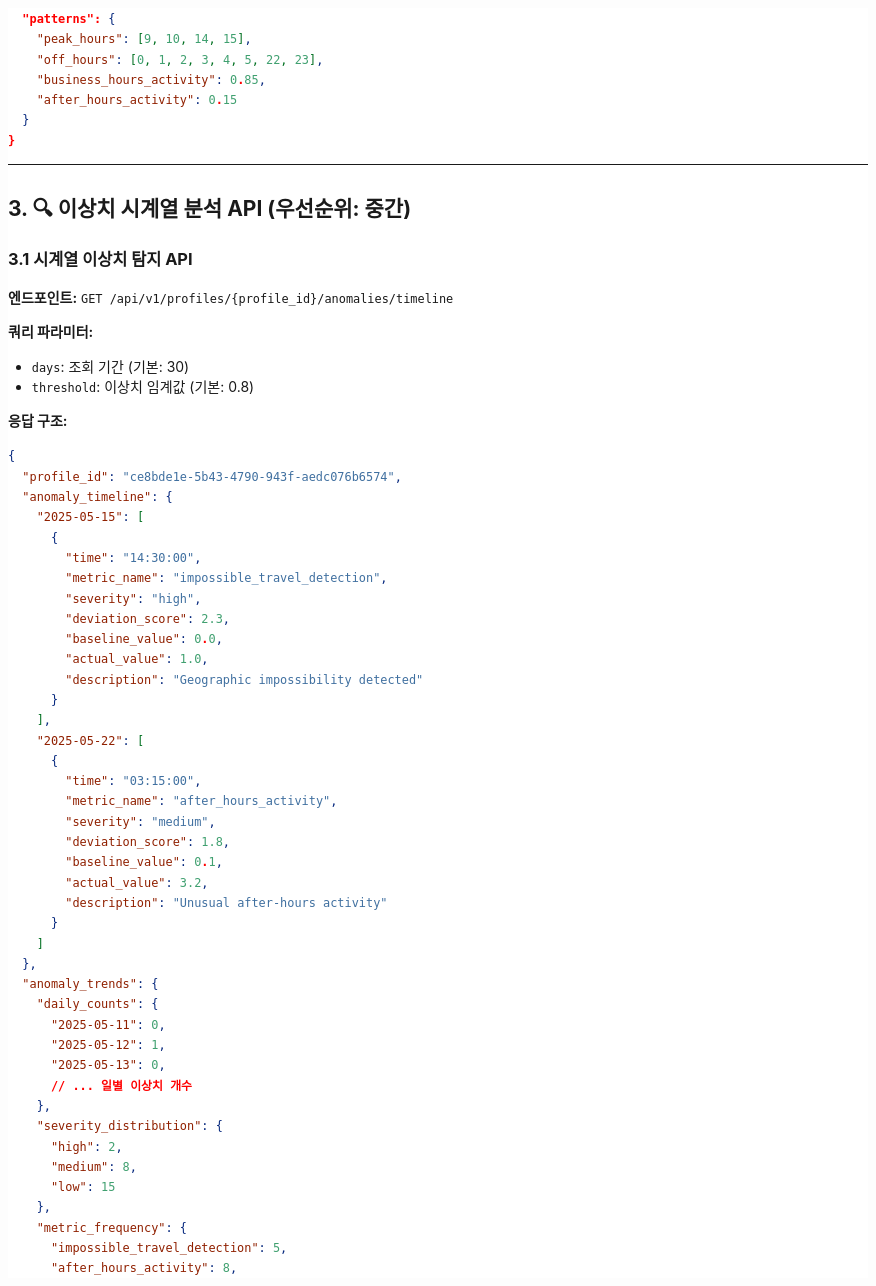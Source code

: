 ```json
  "patterns": {
    "peak_hours": [9, 10, 14, 15],
    "off_hours": [0, 1, 2, 3, 4, 5, 22, 23],
    "business_hours_activity": 0.85,
    "after_hours_activity": 0.15
  }
}
```

---

## 3. 🔍 **이상치 시계열 분석 API (우선순위: 중간)**

### 3.1 시계열 이상치 탐지 API

**엔드포인트:** `GET /api/v1/profiles/{profile_id}/anomalies/timeline`

**쿼리 파라미터:**
- `days`: 조회 기간 (기본: 30)
- `threshold`: 이상치 임계값 (기본: 0.8)

**응답 구조:**
```json
{
  "profile_id": "ce8bde1e-5b43-4790-943f-aedc076b6574",
  "anomaly_timeline": {
    "2025-05-15": [
      {
        "time": "14:30:00",
        "metric_name": "impossible_travel_detection",
        "severity": "high",
        "deviation_score": 2.3,
        "baseline_value": 0.0,
        "actual_value": 1.0,
        "description": "Geographic impossibility detected"
      }
    ],
    "2025-05-22": [
      {
        "time": "03:15:00",
        "metric_name": "after_hours_activity",
        "severity": "medium",
        "deviation_score": 1.8,
        "baseline_value": 0.1,
        "actual_value": 3.2,
        "description": "Unusual after-hours activity"
      }
    ]
  },
  "anomaly_trends": {
    "daily_counts": {
      "2025-05-11": 0,
      "2025-05-12": 1,
      "2025-05-13": 0,
      // ... 일별 이상치 개수
    },
    "severity_distribution": {
      "high": 2,
      "medium": 8,
      "low": 15
    },
    "metric_frequency": {
      "impossible_travel_detection": 5,
      "after_hours_activity": 8,
```